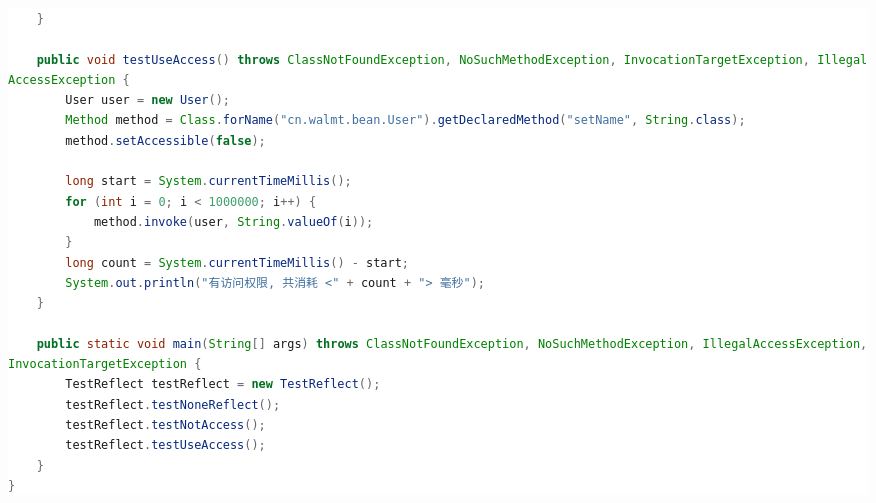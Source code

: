 ```Java
    }

    public void testUseAccess() throws ClassNotFoundException, NoSuchMethodException, InvocationTargetException, IllegalAccessException {
        User user = new User();
        Method method = Class.forName("cn.walmt.bean.User").getDeclaredMethod("setName", String.class);
        method.setAccessible(false);

        long start = System.currentTimeMillis();
        for (int i = 0; i < 1000000; i++) {
            method.invoke(user, String.valueOf(i));
        }
        long count = System.currentTimeMillis() - start;
        System.out.println("有访问权限, 共消耗 <" + count + "> 毫秒");
    }

    public static void main(String[] args) throws ClassNotFoundException, NoSuchMethodException, IllegalAccessException, InvocationTargetException {
        TestReflect testReflect = new TestReflect();
        testReflect.testNoneReflect();
        testReflect.testNotAccess();
        testReflect.testUseAccess();
    }
}
```
